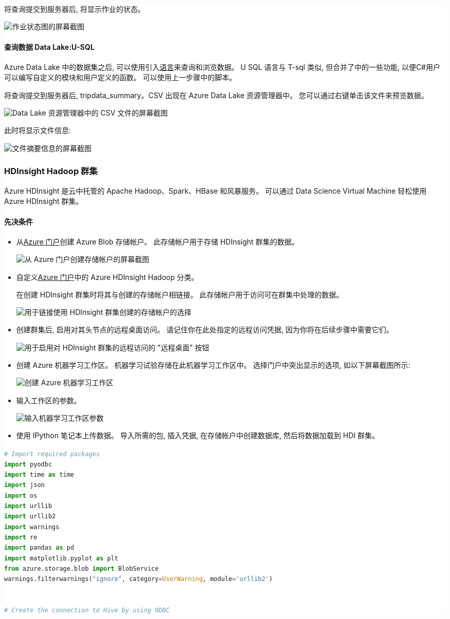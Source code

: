 将查询提交到服务器后, 将显示作业的状态。

![作业状态图的屏幕截图](./media/vm-do-ten-things/USQL_Job_Status.PNG)

#### <a name="query-data-in-data-lake-u-sql"></a>查询数据 Data Lake:U-SQL

Azure Data Lake 中的数据集之后, 可以使用引入[语言](../../data-lake-analytics/data-lake-analytics-u-sql-get-started.md)来查询和浏览数据。 U SQL 语言与 T-sql 类似, 但合并了中的一些功能, 以便C#用户可以编写自定义的模块和用户定义的函数。 可以使用上一步骤中的脚本。

将查询提交到服务器后, tripdata_summary。CSV 出现在 Azure Data Lake 资源管理器中。 您可以通过右键单击该文件来预览数据。

![Data Lake 资源管理器中的 CSV 文件的屏幕截图](./media/vm-do-ten-things/USQL_create_summary.png)

此时将显示文件信息:

![文件摘要信息的屏幕截图](./media/vm-do-ten-things/USQL_tripdata_summary.png)

### <a name="hdinsight-hadoop-clusters"></a>HDInsight Hadoop 群集
Azure HDInsight 是云中托管的 Apache Hadoop、Spark、HBase 和风暴服务。 可以通过 Data Science Virtual Machine 轻松使用 Azure HDInsight 群集。

#### <a name="prerequisites"></a>先决条件

* 从[Azure 门户](https://portal.azure.com)创建 Azure Blob 存储帐户。 此存储帐户用于存储 HDInsight 群集的数据。

   ![从 Azure 门户创建存储帐户的屏幕截图](./media/vm-do-ten-things/Create_Azure_Blob.PNG)

* 自定义[Azure 门户](../team-data-science-process/customize-hadoop-cluster.md)中的 Azure HDInsight Hadoop 分类。
  
   在创建 HDInsight 群集时将其与创建的存储帐户相链接。 此存储帐户用于访问可在群集中处理的数据。

   ![用于链接使用 HDInsight 群集创建的存储帐户的选择](./media/vm-do-ten-things/Create_HDI_v4.PNG)

* 创建群集后, 启用对其头节点的远程桌面访问。 请记住你在此处指定的远程访问凭据, 因为你将在后续步骤中需要它们。

   ![用于启用对 HDInsight 群集的远程访问的 "远程桌面" 按钮](./media/vm-do-ten-things/Create_HDI_dashboard_v3.PNG)

* 创建 Azure 机器学习工作区。 机器学习试验存储在此机器学习工作区中。 选择门户中突出显示的选项, 如以下屏幕截图所示:

   ![创建 Azure 机器学习工作区](./media/vm-do-ten-things/Create_ML_Space.PNG)

* 输入工作区的参数。

   ![输入机器学习工作区参数](./media/vm-do-ten-things/Create_ML_Space_step2_v2.PNG)

* 使用 IPython 笔记本上传数据。 导入所需的包, 插入凭据, 在存储帐户中创建数据库, 然后将数据加载到 HDI 群集。

```python
# Import required packages
import pyodbc
import time as time
import json
import os
import urllib
import urllib2
import warnings
import re
import pandas as pd
import matplotlib.pyplot as plt
from azure.storage.blob import BlobService
warnings.filterwarnings("ignore", category=UserWarning, module='urllib2')


# Create the connection to Hive by using ODBC
```